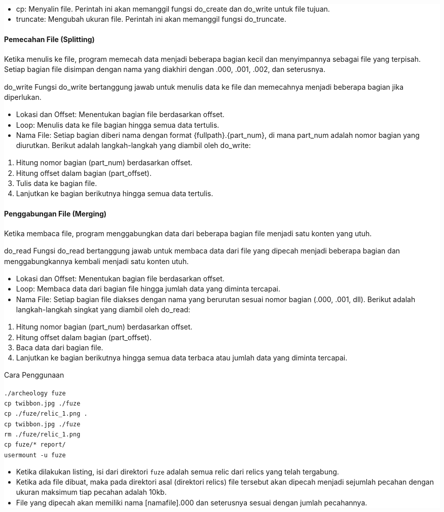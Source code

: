 - cp: Menyalin file.
Perintah ini akan memanggil fungsi do_create dan do_write untuk file tujuan.
- truncate: Mengubah ukuran file.
Perintah ini akan memanggil fungsi do_truncate.

#### Pemecahan File (Splitting)
Ketika menulis ke file, program memecah data menjadi beberapa bagian kecil dan menyimpannya sebagai file yang terpisah. Setiap bagian file disimpan dengan nama yang diakhiri dengan .000, .001, .002, dan seterusnya.

do_write
Fungsi do_write bertanggung jawab untuk menulis data ke file dan memecahnya menjadi beberapa bagian jika diperlukan.
- Lokasi dan Offset: Menentukan bagian file berdasarkan offset.
- Loop: Menulis data ke file bagian hingga semua data tertulis.
- Nama File: Setiap bagian diberi nama dengan format {fullpath}.{part_num}, di mana part_num adalah nomor bagian yang diurutkan.
Berikut adalah langkah-langkah yang diambil oleh do_write:
1. Hitung nomor bagian (part_num) berdasarkan offset.
2. Hitung offset dalam bagian (part_offset).
3. Tulis data ke bagian file.
4. Lanjutkan ke bagian berikutnya hingga semua data tertulis.

#### Penggabungan File (Merging)
Ketika membaca file, program menggabungkan data dari beberapa bagian file menjadi satu konten yang utuh.

do_read
Fungsi do_read bertanggung jawab untuk membaca data dari file yang dipecah menjadi beberapa bagian dan menggabungkannya kembali menjadi satu konten utuh.
- Lokasi dan Offset: Menentukan bagian file berdasarkan offset.
- Loop: Membaca data dari bagian file hingga jumlah data yang diminta tercapai.
- Nama File: Setiap bagian file diakses dengan nama yang berurutan sesuai nomor bagian (.000, .001, dll).
Berikut adalah langkah-langkah singkat yang diambil oleh do_read:
1. Hitung nomor bagian (part_num) berdasarkan offset.
2. Hitung offset dalam bagian (part_offset).
3. Baca data dari bagian file.
4. Lanjutkan ke bagian berikutnya hingga semua data terbaca atau jumlah data yang diminta tercapai.

Cara Penggunaan
```
./archeology fuze
cp twibbon.jpg ./fuze
cp ./fuze/relic_1.png .
cp twibbon.jpg ./fuze
rm ./fuze/relic_1.png
cp fuze/* report/  
usermount -u fuze
```
- Ketika dilakukan listing, isi dari direktori `fuze` adalah semua relic dari relics yang telah tergabung.
- Ketika ada file dibuat, maka pada direktori asal (direktori relics) file tersebut akan dipecah menjadi sejumlah pecahan dengan ukuran maksimum tiap pecahan adalah 10kb.
- File yang dipecah akan memiliki nama [namafile].000 dan seterusnya sesuai dengan jumlah pecahannya.
